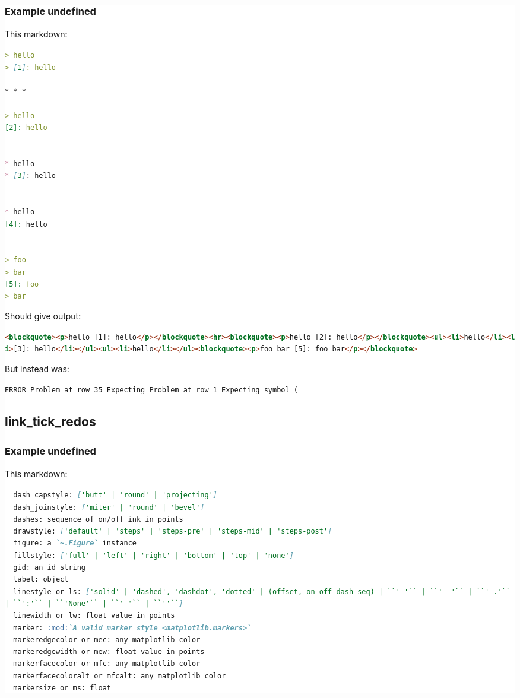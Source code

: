 ### Example undefined

This markdown:

```markdown
> hello
> [1]: hello

* * *

> hello
[2]: hello


* hello
* [3]: hello


* hello
[4]: hello


> foo
> bar
[5]: foo
> bar

```

Should give output:

```html
<blockquote><p>hello [1]: hello</p></blockquote><hr><blockquote><p>hello [2]: hello</p></blockquote><ul><li>hello</li><li>[3]: hello</li></ul><ul><li>hello</li></ul><blockquote><p>foo bar [5]: foo bar</p></blockquote>
```

But instead was:

```html
ERROR Problem at row 35 Expecting Problem at row 1 Expecting symbol (
```
## link_tick_redos

### Example undefined

This markdown:

```markdown
  dash_capstyle: ['butt' | 'round' | 'projecting']
  dash_joinstyle: ['miter' | 'round' | 'bevel']
  dashes: sequence of on/off ink in points
  drawstyle: ['default' | 'steps' | 'steps-pre' | 'steps-mid' | 'steps-post']
  figure: a `~.Figure` instance
  fillstyle: ['full' | 'left' | 'right' | 'bottom' | 'top' | 'none']
  gid: an id string
  label: object
  linestyle or ls: ['solid' | 'dashed', 'dashdot', 'dotted' | (offset, on-off-dash-seq) | ``'-'`` | ``'--'`` | ``'-.'`` | ``':'`` | ``'None'`` | ``' '`` | ``''``]
  linewidth or lw: float value in points
  marker: :mod:`A valid marker style <matplotlib.markers>`
  markeredgecolor or mec: any matplotlib color
  markeredgewidth or mew: float value in points
  markerfacecolor or mfc: any matplotlib color
  markerfacecoloralt or mfcalt: any matplotlib color
  markersize or ms: float
```

[HI]: /url
[constructor]: https://example.org/
[hi]: /url (there)
[some-url]: https://www.google.com
[destination]: /some/url "link to nowhere"
[how]: /are/you
[test]: http://google.com/ "Google"